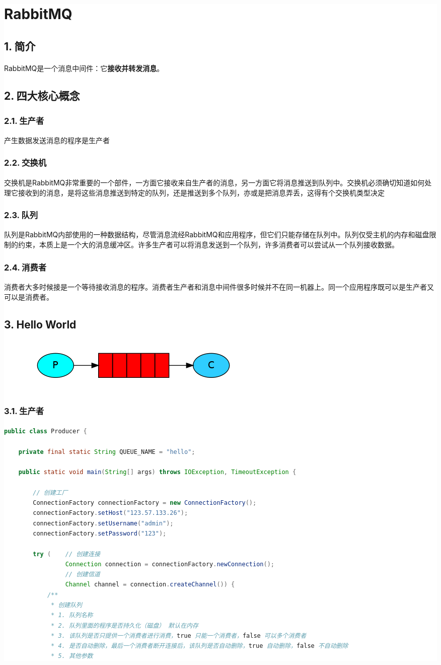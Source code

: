# RabbitMQ

## 1. 简介

RabbitMQ是一个消息中间件：它**接收并转发消息**。

## 2. 四大核心概念

### 2.1. 生产者

产生数据发送消息的程序是生产者

### 2.2. 交换机

交换机是RabbitMQ非常重要的一个部件，一方面它接收来自生产者的消息，另一方面它将消息推送到队列中。交换机必须确切知道如何处理它接收到的消息，是将这些消息推送到特定的队列，还是推送到多个队列，亦或是把消息弄丢，这得有个交换机类型决定

### 2.3. 队列

队列是RabbitMQ内部使用的一种数据结构，尽管消息流经RabbitMQ和应用程序，但它们只能存储在队列中。队列仅受主机的内存和磁盘限制的约束，本质上是一个大的消息缓冲区。许多生产者可以将消息发送到一个队列，许多消费者可以尝试从一个队列接收数据。

### 2.4. 消费者

消费者大多时候接是一个等待接收消息的程序。消费者生产者和消息中间件很多时候并不在同一机器上。同一个应用程序既可以是生产者又可以是消费者。

## 3. Hello World

![image-20220605083527708](RabbitMQ.assets/image-20220605083527708.png)

### 3.1. 生产者

```java
public class Producer {

    private final static String QUEUE_NAME = "hello";

    public static void main(String[] args) throws IOException, TimeoutException {

        // 创建工厂
        ConnectionFactory connectionFactory = new ConnectionFactory();
        connectionFactory.setHost("123.57.133.26");
        connectionFactory.setUsername("admin");
        connectionFactory.setPassword("123");

        try (    // 创建连接
                 Connection connection = connectionFactory.newConnection();
                 // 创建信道
                 Channel channel = connection.createChannel()) {
            /**
             * 创建队列
             * 1. 队列名称
             * 2. 队列里面的程序是否持久化（磁盘） 默认在内存
             * 3. 该队列是否只提供一个消费者进行消费，true 只能一个消费者，false 可以多个消费者
             * 4. 是否自动删除，最后一个消费者断开连接后，该队列是否自动删除，true 自动删除，false 不自动删除
             * 5. 其他参数
```
